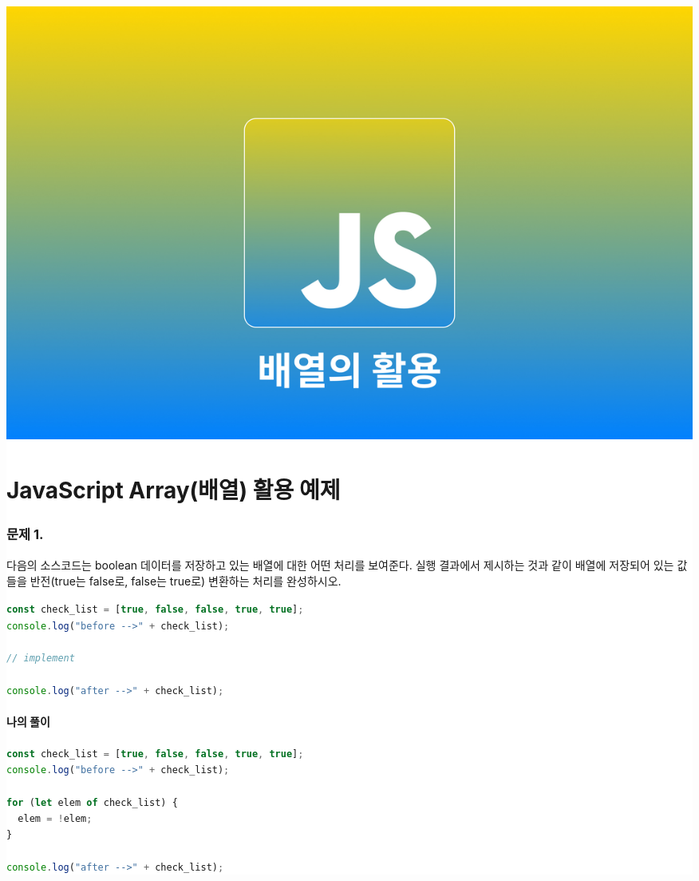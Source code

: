 ![](배열의%20활용.jpg)

# JavaScript Array(배열) 활용 예제

### 문제 1.
다음의 소스코드는 boolean 데이터를 저장하고 있는 배열에 대한 어떤 처리를 보여준다.
실행 결과에서 제시하는 것과 같이 배열에 저장되어 있는 값들을 반전(true는 false로, false는 true로) 변환하는 처리를 완성하시오.

```javascript
const check_list = [true, false, false, true, true];
console.log("before -->" + check_list);

// implement

console.log("after -->" + check_list);
```

#### 나의 풀이

```javascript
const check_list = [true, false, false, true, true];
console.log("before -->" + check_list);

for (let elem of check_list) {
  elem = !elem;
}

console.log("after -->" + check_list);
```
